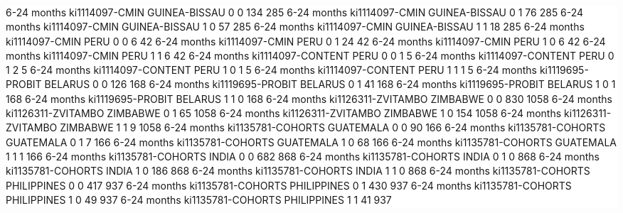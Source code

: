 6-24 months   ki1114097-CMIN             GUINEA-BISSAU                  0                    0      134    285
6-24 months   ki1114097-CMIN             GUINEA-BISSAU                  0                    1       76    285
6-24 months   ki1114097-CMIN             GUINEA-BISSAU                  1                    0       57    285
6-24 months   ki1114097-CMIN             GUINEA-BISSAU                  1                    1       18    285
6-24 months   ki1114097-CMIN             PERU                           0                    0        6     42
6-24 months   ki1114097-CMIN             PERU                           0                    1       24     42
6-24 months   ki1114097-CMIN             PERU                           1                    0        6     42
6-24 months   ki1114097-CMIN             PERU                           1                    1        6     42
6-24 months   ki1114097-CONTENT          PERU                           0                    0        1      5
6-24 months   ki1114097-CONTENT          PERU                           0                    1        2      5
6-24 months   ki1114097-CONTENT          PERU                           1                    0        1      5
6-24 months   ki1114097-CONTENT          PERU                           1                    1        1      5
6-24 months   ki1119695-PROBIT           BELARUS                        0                    0      126    168
6-24 months   ki1119695-PROBIT           BELARUS                        0                    1       41    168
6-24 months   ki1119695-PROBIT           BELARUS                        1                    0        1    168
6-24 months   ki1119695-PROBIT           BELARUS                        1                    1        0    168
6-24 months   ki1126311-ZVITAMBO         ZIMBABWE                       0                    0      830   1058
6-24 months   ki1126311-ZVITAMBO         ZIMBABWE                       0                    1       65   1058
6-24 months   ki1126311-ZVITAMBO         ZIMBABWE                       1                    0      154   1058
6-24 months   ki1126311-ZVITAMBO         ZIMBABWE                       1                    1        9   1058
6-24 months   ki1135781-COHORTS          GUATEMALA                      0                    0       90    166
6-24 months   ki1135781-COHORTS          GUATEMALA                      0                    1        7    166
6-24 months   ki1135781-COHORTS          GUATEMALA                      1                    0       68    166
6-24 months   ki1135781-COHORTS          GUATEMALA                      1                    1        1    166
6-24 months   ki1135781-COHORTS          INDIA                          0                    0      682    868
6-24 months   ki1135781-COHORTS          INDIA                          0                    1        0    868
6-24 months   ki1135781-COHORTS          INDIA                          1                    0      186    868
6-24 months   ki1135781-COHORTS          INDIA                          1                    1        0    868
6-24 months   ki1135781-COHORTS          PHILIPPINES                    0                    0      417    937
6-24 months   ki1135781-COHORTS          PHILIPPINES                    0                    1      430    937
6-24 months   ki1135781-COHORTS          PHILIPPINES                    1                    0       49    937
6-24 months   ki1135781-COHORTS          PHILIPPINES                    1                    1       41    937